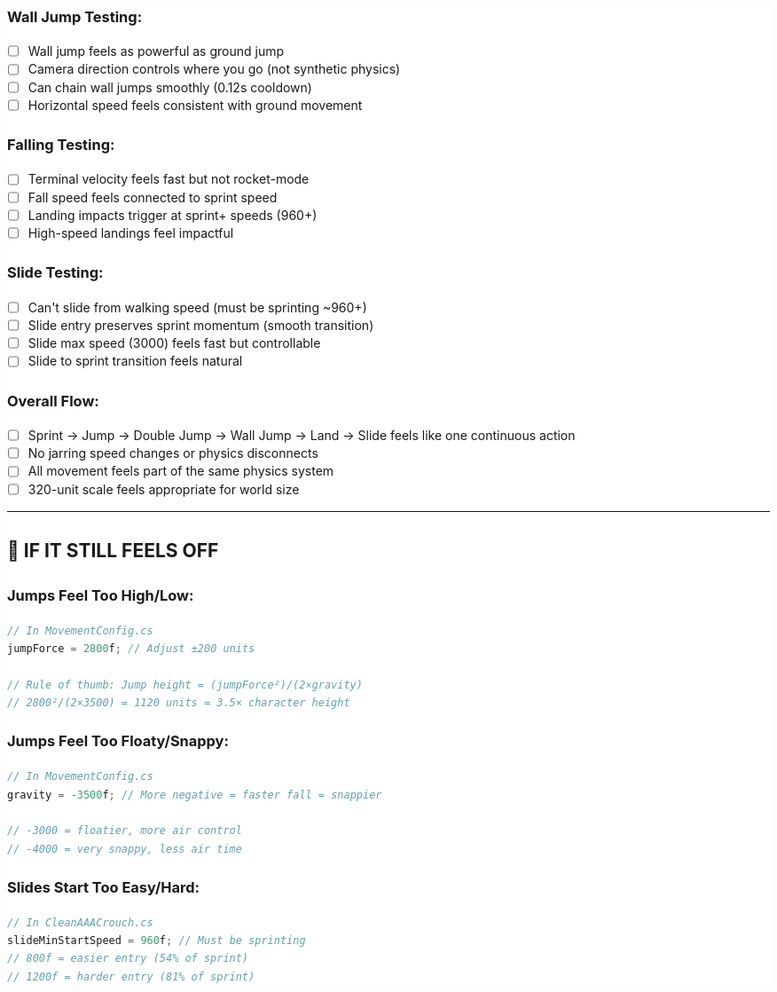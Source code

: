 ### **Wall Jump Testing:**
- [ ] Wall jump feels as powerful as ground jump
- [ ] Camera direction controls where you go (not synthetic physics)
- [ ] Can chain wall jumps smoothly (0.12s cooldown)
- [ ] Horizontal speed feels consistent with ground movement

### **Falling Testing:**
- [ ] Terminal velocity feels fast but not rocket-mode
- [ ] Fall speed feels connected to sprint speed
- [ ] Landing impacts trigger at sprint+ speeds (960+)
- [ ] High-speed landings feel impactful

### **Slide Testing:**
- [ ] Can't slide from walking speed (must be sprinting ~960+)
- [ ] Slide entry preserves sprint momentum (smooth transition)
- [ ] Slide max speed (3000) feels fast but controllable
- [ ] Slide to sprint transition feels natural

### **Overall Flow:**
- [ ] Sprint → Jump → Double Jump → Wall Jump → Land → Slide feels like one continuous action
- [ ] No jarring speed changes or physics disconnects
- [ ] All movement feels part of the same physics system
- [ ] 320-unit scale feels appropriate for world size

---

## 🔧 IF IT STILL FEELS OFF

### **Jumps Feel Too High/Low:**
```cs
// In MovementConfig.cs
jumpForce = 2800f; // Adjust ±200 units

// Rule of thumb: Jump height = (jumpForce²)/(2×gravity)
// 2800²/(2×3500) = 1120 units = 3.5× character height
```

### **Jumps Feel Too Floaty/Snappy:**
```cs
// In MovementConfig.cs
gravity = -3500f; // More negative = faster fall = snappier

// -3000 = floatier, more air control
// -4000 = very snappy, less air time
```

### **Slides Start Too Easy/Hard:**
```cs
// In CleanAAACrouch.cs
slideMinStartSpeed = 960f; // Must be sprinting
// 800f = easier entry (54% of sprint)
// 1200f = harder entry (81% of sprint)
```
